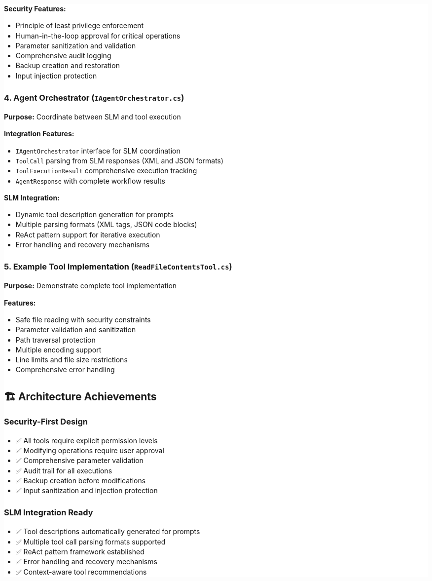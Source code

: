**Security Features:**
- Principle of least privilege enforcement
- Human-in-the-loop approval for critical operations
- Parameter sanitization and validation
- Comprehensive audit logging
- Backup creation and restoration
- Input injection protection

### 4. Agent Orchestrator (`IAgentOrchestrator.cs`)
**Purpose:** Coordinate between SLM and tool execution

**Integration Features:**
- `IAgentOrchestrator` interface for SLM coordination
- `ToolCall` parsing from SLM responses (XML and JSON formats)
- `ToolExecutionResult` comprehensive execution tracking
- `AgentResponse` with complete workflow results

**SLM Integration:**
- Dynamic tool description generation for prompts
- Multiple parsing formats (XML tags, JSON code blocks)
- ReAct pattern support for iterative execution
- Error handling and recovery mechanisms

### 5. Example Tool Implementation (`ReadFileContentsTool.cs`)
**Purpose:** Demonstrate complete tool implementation

**Features:**
- Safe file reading with security constraints
- Parameter validation and sanitization
- Path traversal protection
- Multiple encoding support
- Line limits and file size restrictions
- Comprehensive error handling

## 🏗️ Architecture Achievements

### Security-First Design
- ✅ All tools require explicit permission levels
- ✅ Modifying operations require user approval
- ✅ Comprehensive parameter validation
- ✅ Audit trail for all executions
- ✅ Backup creation before modifications
- ✅ Input sanitization and injection protection

### SLM Integration Ready
- ✅ Tool descriptions automatically generated for prompts
- ✅ Multiple tool call parsing formats supported
- ✅ ReAct pattern framework established
- ✅ Error handling and recovery mechanisms
- ✅ Context-aware tool recommendations
